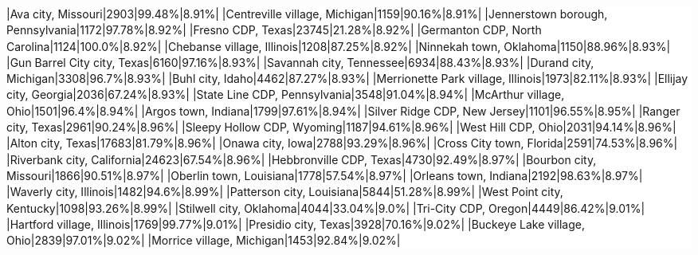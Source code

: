 |Ava city, Missouri|2903|99.48%|8.91%|
|Centreville village, Michigan|1159|90.16%|8.91%|
|Jennerstown borough, Pennsylvania|1172|97.78%|8.92%|
|Fresno CDP, Texas|23745|21.28%|8.92%|
|Germanton CDP, North Carolina|1124|100.0%|8.92%|
|Chebanse village, Illinois|1208|87.25%|8.92%|
|Ninnekah town, Oklahoma|1150|88.96%|8.93%|
|Gun Barrel City city, Texas|6160|97.16%|8.93%|
|Savannah city, Tennessee|6934|88.43%|8.93%|
|Durand city, Michigan|3308|96.7%|8.93%|
|Buhl city, Idaho|4462|87.27%|8.93%|
|Merrionette Park village, Illinois|1973|82.11%|8.93%|
|Ellijay city, Georgia|2036|67.24%|8.93%|
|State Line CDP, Pennsylvania|3548|91.04%|8.94%|
|McArthur village, Ohio|1501|96.4%|8.94%|
|Argos town, Indiana|1799|97.61%|8.94%|
|Silver Ridge CDP, New Jersey|1101|96.55%|8.95%|
|Ranger city, Texas|2961|90.24%|8.96%|
|Sleepy Hollow CDP, Wyoming|1187|94.61%|8.96%|
|West Hill CDP, Ohio|2031|94.14%|8.96%|
|Alton city, Texas|17683|81.79%|8.96%|
|Onawa city, Iowa|2788|93.29%|8.96%|
|Cross City town, Florida|2591|74.53%|8.96%|
|Riverbank city, California|24623|67.54%|8.96%|
|Hebbronville CDP, Texas|4730|92.49%|8.97%|
|Bourbon city, Missouri|1866|90.51%|8.97%|
|Oberlin town, Louisiana|1778|57.54%|8.97%|
|Orleans town, Indiana|2192|98.63%|8.97%|
|Waverly city, Illinois|1482|94.6%|8.99%|
|Patterson city, Louisiana|5844|51.28%|8.99%|
|West Point city, Kentucky|1098|93.26%|8.99%|
|Stilwell city, Oklahoma|4044|33.04%|9.0%|
|Tri-City CDP, Oregon|4449|86.42%|9.01%|
|Hartford village, Illinois|1769|99.77%|9.01%|
|Presidio city, Texas|3928|70.16%|9.02%|
|Buckeye Lake village, Ohio|2839|97.01%|9.02%|
|Morrice village, Michigan|1453|92.84%|9.02%|